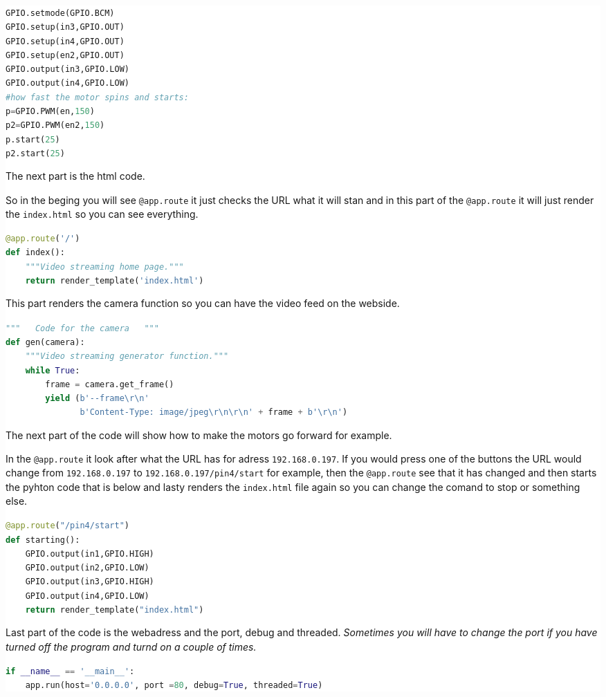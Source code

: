 ````python
GPIO.setmode(GPIO.BCM)
GPIO.setup(in3,GPIO.OUT)
GPIO.setup(in4,GPIO.OUT)
GPIO.setup(en2,GPIO.OUT)
GPIO.output(in3,GPIO.LOW)
GPIO.output(in4,GPIO.LOW)
#how fast the motor spins and starts:
p=GPIO.PWM(en,150)
p2=GPIO.PWM(en2,150)
p.start(25)
p2.start(25)
````
The next part is the html code.

So in the beging you will see `@app.route` it just checks the URL what it will stan and in this part of the `@app.route` it will just render the  `index.html` so you can see everything.
````python
@app.route('/')
def index():
    """Video streaming home page."""
    return render_template('index.html')
````
This part renders the camera function so you can have the video feed on the webside.
````python
"""   Code for the camera   """
def gen(camera):
    """Video streaming generator function."""
    while True:
        frame = camera.get_frame()
        yield (b'--frame\r\n'
               b'Content-Type: image/jpeg\r\n\r\n' + frame + b'\r\n')
````
The next part of the code will show how to make the motors go forward for example. 

In the `@app.route` it look after what the URL has for adress `192.168.0.197`. If you would press one of the buttons the URL would change from `192.168.0.197` to `192.168.0.197/pin4/start` for example, then the `@app.route` see that it has changed and then starts the pyhton code that is below and lasty renders the `index.html` file again so you can change the comand to stop or something else.
````python
@app.route("/pin4/start")
def starting():
    GPIO.output(in1,GPIO.HIGH)
    GPIO.output(in2,GPIO.LOW)
    GPIO.output(in3,GPIO.HIGH)
    GPIO.output(in4,GPIO.LOW)
    return render_template("index.html")
````
Last part of the code is the webadress and the port, debug and threaded. *Sometimes you will have to change the port if you have turned off the program and turnd on a couple of times.*
````python
if __name__ == '__main__':
    app.run(host='0.0.0.0', port =80, debug=True, threaded=True)
````
